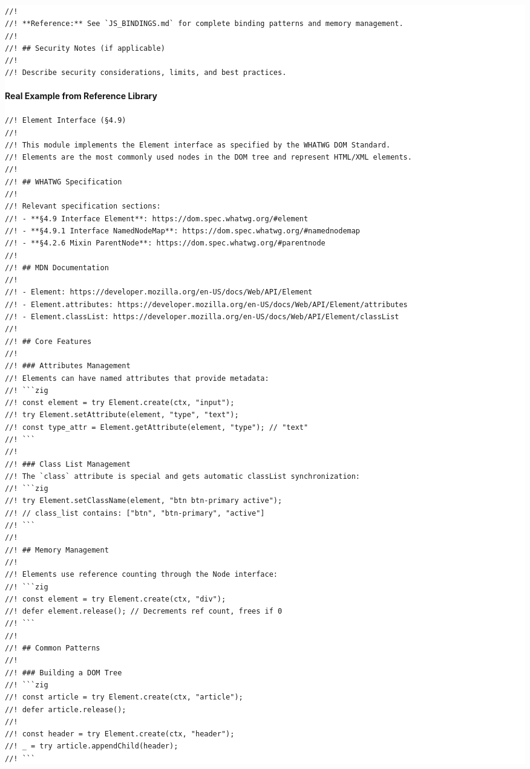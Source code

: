 ```zig
//!
//! **Reference:** See `JS_BINDINGS.md` for complete binding patterns and memory management.
//!
//! ## Security Notes (if applicable)
//!
//! Describe security considerations, limits, and best practices.
```

#### Real Example from Reference Library

```zig
//! Element Interface (§4.9)
//!
//! This module implements the Element interface as specified by the WHATWG DOM Standard.
//! Elements are the most commonly used nodes in the DOM tree and represent HTML/XML elements.
//!
//! ## WHATWG Specification
//!
//! Relevant specification sections:
//! - **§4.9 Interface Element**: https://dom.spec.whatwg.org/#element
//! - **§4.9.1 Interface NamedNodeMap**: https://dom.spec.whatwg.org/#namednodemap
//! - **§4.2.6 Mixin ParentNode**: https://dom.spec.whatwg.org/#parentnode
//!
//! ## MDN Documentation
//!
//! - Element: https://developer.mozilla.org/en-US/docs/Web/API/Element
//! - Element.attributes: https://developer.mozilla.org/en-US/docs/Web/API/Element/attributes
//! - Element.classList: https://developer.mozilla.org/en-US/docs/Web/API/Element/classList
//!
//! ## Core Features
//!
//! ### Attributes Management
//! Elements can have named attributes that provide metadata:
//! ```zig
//! const element = try Element.create(ctx, "input");
//! try Element.setAttribute(element, "type", "text");
//! const type_attr = Element.getAttribute(element, "type"); // "text"
//! ```
//!
//! ### Class List Management
//! The `class` attribute is special and gets automatic classList synchronization:
//! ```zig
//! try Element.setClassName(element, "btn btn-primary active");
//! // class_list contains: ["btn", "btn-primary", "active"]
//! ```
//!
//! ## Memory Management
//!
//! Elements use reference counting through the Node interface:
//! ```zig
//! const element = try Element.create(ctx, "div");
//! defer element.release(); // Decrements ref count, frees if 0
//! ```
//!
//! ## Common Patterns
//!
//! ### Building a DOM Tree
//! ```zig
//! const article = try Element.create(ctx, "article");
//! defer article.release();
//!
//! const header = try Element.create(ctx, "header");
//! _ = try article.appendChild(header);
//! ```
```